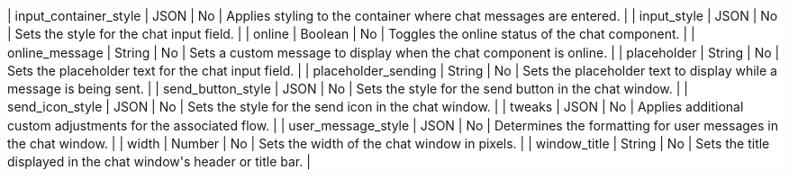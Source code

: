 | input_container_style | JSON    | No       | Applies styling to the container where chat messages are entered.                                                                                                |
| input_style           | JSON    | No       | Sets the style for the chat input field.                                                                                                                         |
| online                | Boolean | No       | Toggles the online status of the chat component.                                                                                                                 |
| online_message        | String  | No       | Sets a custom message to display when the chat component is online.                                                                                              |
| placeholder           | String  | No       | Sets the placeholder text for the chat input field.                                                                                                              |
| placeholder_sending   | String  | No       | Sets the placeholder text to display while a message is being sent.                                                                                              |
| send_button_style     | JSON    | No       | Sets the style for the send button in the chat window.                                                                                                           |
| send_icon_style       | JSON    | No       | Sets the style for the send icon in the chat window.                                                                                                             |
| tweaks                | JSON    | No       | Applies additional custom adjustments for the associated flow.                                                                                                   |
| user_message_style    | JSON    | No       | Determines the formatting for user messages in the chat window.                                                                                                  |
| width                 | Number  | No       | Sets the width of the chat window in pixels.                                                                                                                     |
| window_title          | String  | No       | Sets the title displayed in the chat window's header or title bar.                                                                                               |


